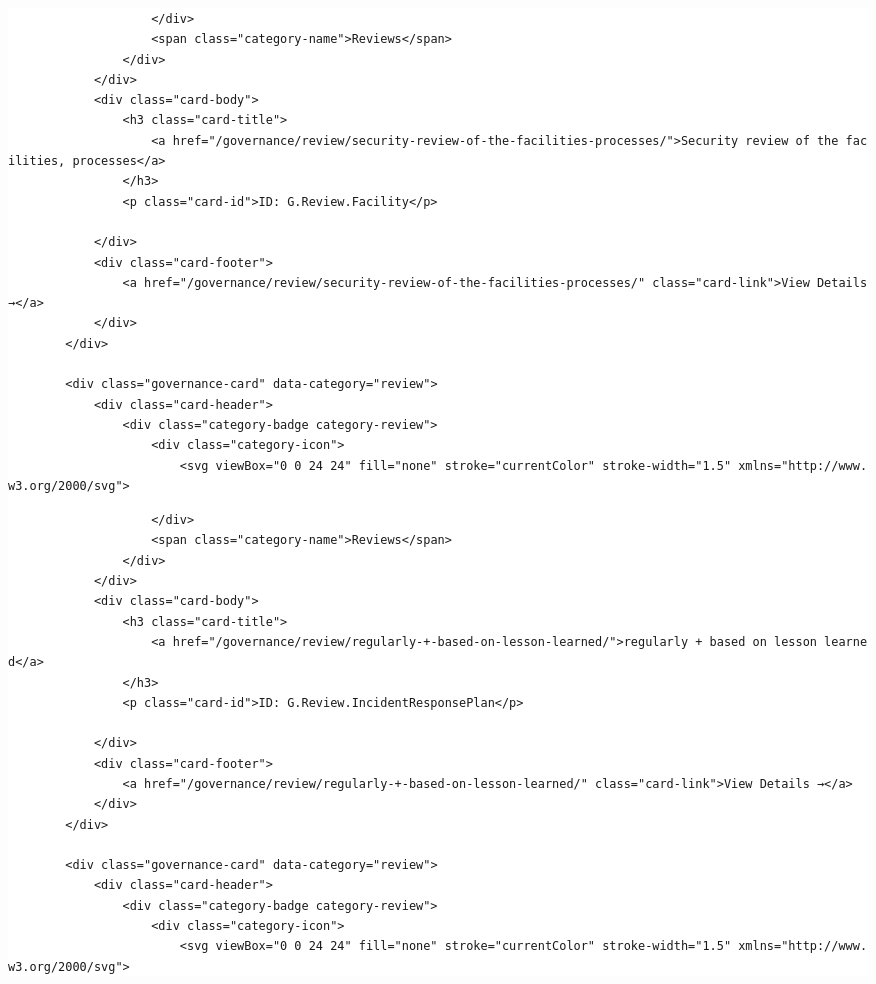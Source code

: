                         </div>
                        <span class="category-name">Reviews</span>
                    </div>
                </div>
                <div class="card-body">
                    <h3 class="card-title">
                        <a href="/governance/review/security-review-of-the-facilities-processes/">Security review of the facilities, processes</a>
                    </h3>
                    <p class="card-id">ID: G.Review.Facility</p>
                    
                </div>
                <div class="card-footer">
                    <a href="/governance/review/security-review-of-the-facilities-processes/" class="card-link">View Details →</a>
                </div>
            </div>
            
            <div class="governance-card" data-category="review">
                <div class="card-header">
                    <div class="category-badge category-review">
                        <div class="category-icon">
                            <svg viewBox="0 0 24 24" fill="none" stroke="currentColor" stroke-width="1.5" xmlns="http://www.w3.org/2000/svg">
  <path d="M9 11l3 3l8-8"/>
  <path d="M21 12c0 4.97-4.03 9-9 9s-9-4.03-9-9 4.03-9 9-9c1.24 0 2.42.25 3.5.7"/>
</svg>

                        </div>
                        <span class="category-name">Reviews</span>
                    </div>
                </div>
                <div class="card-body">
                    <h3 class="card-title">
                        <a href="/governance/review/regularly-+-based-on-lesson-learned/">regularly + based on lesson learned</a>
                    </h3>
                    <p class="card-id">ID: G.Review.IncidentResponsePlan</p>
                    
                </div>
                <div class="card-footer">
                    <a href="/governance/review/regularly-+-based-on-lesson-learned/" class="card-link">View Details →</a>
                </div>
            </div>
            
            <div class="governance-card" data-category="review">
                <div class="card-header">
                    <div class="category-badge category-review">
                        <div class="category-icon">
                            <svg viewBox="0 0 24 24" fill="none" stroke="currentColor" stroke-width="1.5" xmlns="http://www.w3.org/2000/svg">
  <path d="M9 11l3 3l8-8"/>
  <path d="M21 12c0 4.97-4.03 9-9 9s-9-4.03-9-9 4.03-9 9-9c1.24 0 2.42.25 3.5.7"/>
</svg>
